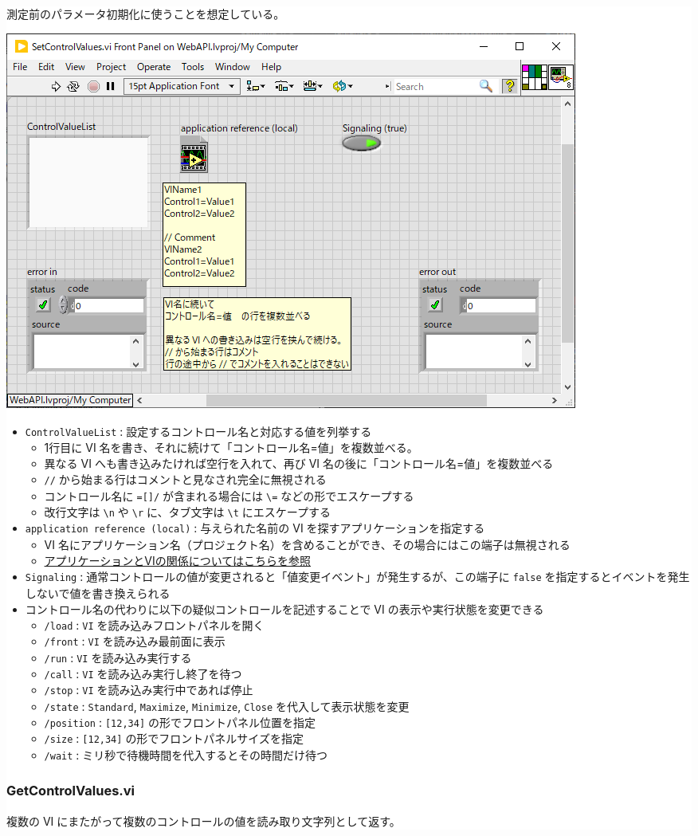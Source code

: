 測定前のパラメータ初期化に使うことを想定している。

![](image4md/pins-SetControlValues.png)

- `ControlValueList` : 設定するコントロール名と対応する値を列挙する
  - 1行目に VI 名を書き、それに続けて「コントロール名=値」を複数並べる。
  - 異なる VI へも書き込みたければ空行を入れて、再び VI 名の後に「コントロール名=値」を複数並べる
  - `//` から始まる行はコメントと見なされ完全に無視される
  - コントロール名に `=[]/` が含まれる場合には `\=` などの形でエスケープする
  - 改行文字は `\n` や `\r` に、タブ文字は `\t` にエスケープする
- `application reference (local)` : 与えられた名前の VI を探すアプリケーションを指定する
  - VI 名にアプリケーション名（プロジェクト名）を含めることができ、その場合にはこの端子は無視される
  - [アプリケーションとVIの関係についてはこちらを参照](#アプリケーションとviの関係)
- `Signaling` : 通常コントロールの値が変更されると「値変更イベント」が発生するが、この端子に `false` を指定するとイベントを発生しないで値を書き換えられる
- コントロール名の代わりに以下の疑似コントロールを記述することで VI の表示や実行状態を変更できる
  - `/load` : `VI` を読み込みフロントパネルを開く
  - `/front` : `VI` を読み込み最前面に表示
  - `/run` : `VI` を読み込み実行する
  - `/call` : `VI` を読み込み実行し終了を待つ
  - `/stop` : `VI` を読み込み実行中であれば停止
  - `/state` : `Standard`, `Maximize`, `Minimize`, `Close` を代入して表示状態を変更
  - `/position` : `[12,34]` の形でフロントパネル位置を指定
  - `/size` : `[12,34]` の形でフロントパネルサイズを指定
  - `/wait` : ミリ秒で待機時間を代入するとその時間だけ待つ

### GetControlValues.vi

複数の VI にまたがって複数のコントロールの値を読み取り文字列として返す。
